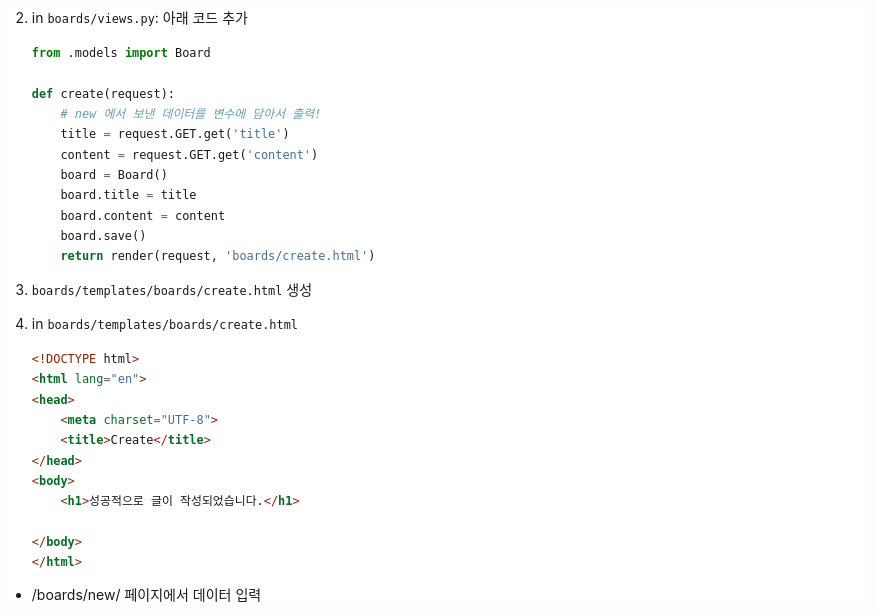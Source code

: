   2. in `boards/views.py`: 아래 코드 추가

     ```python
     from .models import Board
     
     def create(request):
         # new 에서 보낸 데이터를 변수에 담아서 출력!
         title = request.GET.get('title')
         content = request.GET.get('content')
         board = Board()
         board.title = title
         board.content = content
         board.save()
         return render(request, 'boards/create.html')
     ```

  3. `boards/templates/boards/create.html` 생성

  4. in `boards/templates/boards/create.html`

     ```html
     <!DOCTYPE html>
     <html lang="en">
     <head>
         <meta charset="UTF-8">
         <title>Create</title>
     </head>
     <body>
         <h1>성공적으로 글이 작성되었습니다.</h1>
     
     </body>
     </html>
     ```

     

- /boards/new/ 페이지에서 데이터 입력

